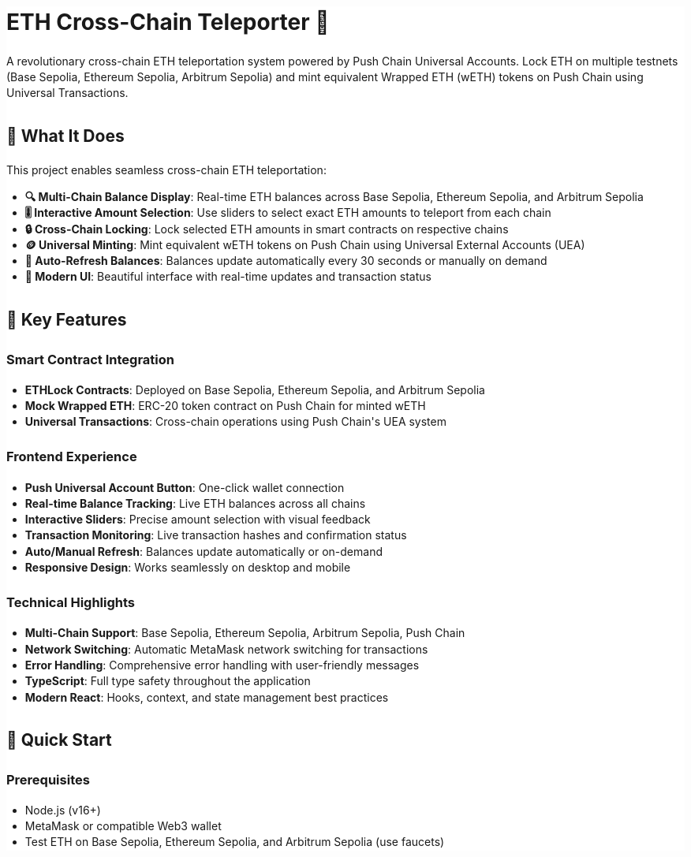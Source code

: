 # ETH Cross-Chain Teleporter 🚀

A revolutionary cross-chain ETH teleportation system powered by Push Chain Universal Accounts. Lock ETH on multiple testnets (Base Sepolia, Ethereum Sepolia, Arbitrum Sepolia) and mint equivalent Wrapped ETH (wETH) tokens on Push Chain using Universal Transactions.

## 🌟 What It Does

This project enables seamless cross-chain ETH teleportation:

- **🔍 Multi-Chain Balance Display**: Real-time ETH balances across Base Sepolia, Ethereum Sepolia, and Arbitrum Sepolia
- **🎚️ Interactive Amount Selection**: Use sliders to select exact ETH amounts to teleport from each chain
- **🔒 Cross-Chain Locking**: Lock selected ETH amounts in smart contracts on respective chains
- **🪙 Universal Minting**: Mint equivalent wETH tokens on Push Chain using Universal External Accounts (UEA)
- **🔄 Auto-Refresh Balances**: Balances update automatically every 30 seconds or manually on demand
- **📱 Modern UI**: Beautiful interface with real-time updates and transaction status

## 🎯 Key Features

### Smart Contract Integration
- **ETHLock Contracts**: Deployed on Base Sepolia, Ethereum Sepolia, and Arbitrum Sepolia
- **Mock Wrapped ETH**: ERC-20 token contract on Push Chain for minted wETH
- **Universal Transactions**: Cross-chain operations using Push Chain's UEA system

### Frontend Experience
- **Push Universal Account Button**: One-click wallet connection
- **Real-time Balance Tracking**: Live ETH balances across all chains
- **Interactive Sliders**: Precise amount selection with visual feedback
- **Transaction Monitoring**: Live transaction hashes and confirmation status
- **Auto/Manual Refresh**: Balances update automatically or on-demand
- **Responsive Design**: Works seamlessly on desktop and mobile

### Technical Highlights
- **Multi-Chain Support**: Base Sepolia, Ethereum Sepolia, Arbitrum Sepolia, Push Chain
- **Network Switching**: Automatic MetaMask network switching for transactions
- **Error Handling**: Comprehensive error handling with user-friendly messages
- **TypeScript**: Full type safety throughout the application
- **Modern React**: Hooks, context, and state management best practices

## 🚀 Quick Start

### Prerequisites
- Node.js (v16+)
- MetaMask or compatible Web3 wallet
- Test ETH on Base Sepolia, Ethereum Sepolia, and Arbitrum Sepolia (use faucets)
